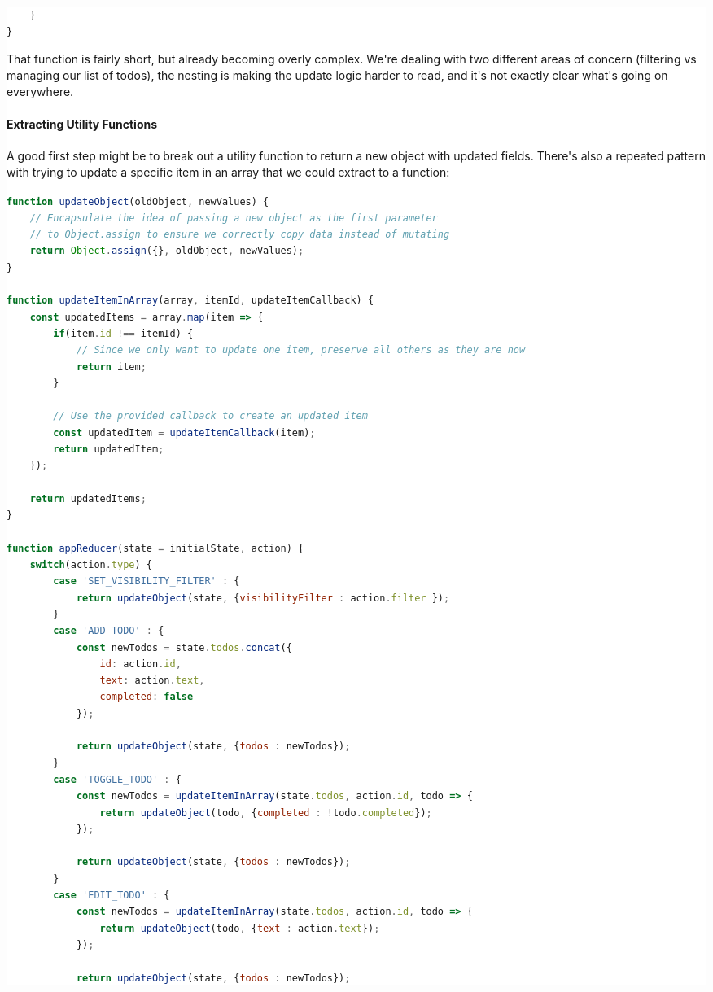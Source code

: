 ```js
    }
}

```

That function is fairly short, but already becoming overly complex.  We're dealing with two different areas of concern (filtering vs managing our list of todos), the nesting is making the update logic harder to read, and it's not exactly clear what's going on everywhere.


#### Extracting Utility Functions

A good first step might be to break out a utility function to return a new object with updated fields.  There's also a repeated pattern with trying to update a specific item in an array that we could extract to a function: 

```js
function updateObject(oldObject, newValues) {
    // Encapsulate the idea of passing a new object as the first parameter
    // to Object.assign to ensure we correctly copy data instead of mutating
    return Object.assign({}, oldObject, newValues);
}

function updateItemInArray(array, itemId, updateItemCallback) {
    const updatedItems = array.map(item => {
        if(item.id !== itemId) {
            // Since we only want to update one item, preserve all others as they are now
            return item;
        }
        
        // Use the provided callback to create an updated item
        const updatedItem = updateItemCallback(item);
        return updatedItem;
    });
    
    return updatedItems;
}

function appReducer(state = initialState, action) {
    switch(action.type) {
        case 'SET_VISIBILITY_FILTER' : { 
            return updateObject(state, {visibilityFilter : action.filter });
        }
        case 'ADD_TODO' : {
            const newTodos = state.todos.concat({
                id: action.id,
                text: action.text,
                completed: false
            });
            
            return updateObject(state, {todos : newTodos});
        }
        case 'TOGGLE_TODO' : {
            const newTodos = updateItemInArray(state.todos, action.id, todo => {
                return updateObject(todo, {completed : !todo.completed});
            });
            
            return updateObject(state, {todos : newTodos});
        } 
        case 'EDIT_TODO' : {
            const newTodos = updateItemInArray(state.todos, action.id, todo => {
                return updateObject(todo, {text : action.text});
            });
            
            return updateObject(state, {todos : newTodos});
```